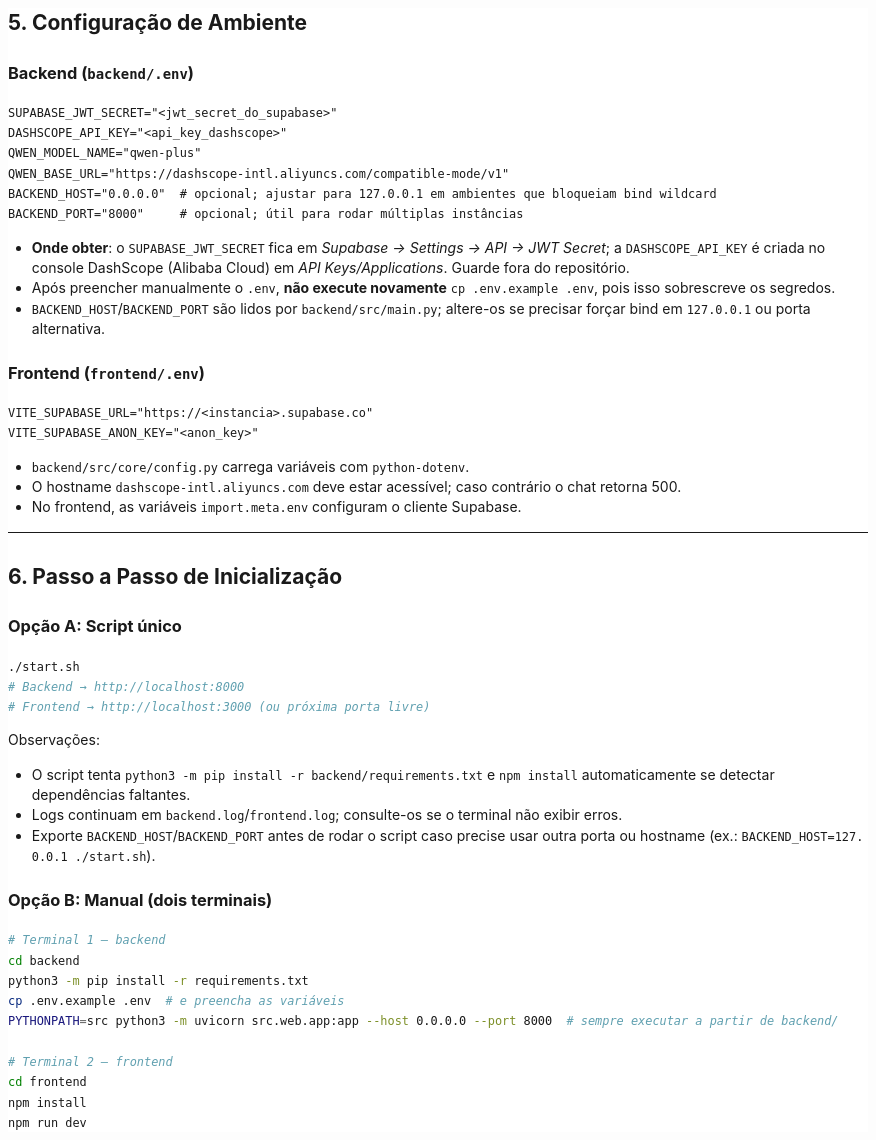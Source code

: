 
## 5. Configuração de Ambiente

### Backend (`backend/.env`)
```
SUPABASE_JWT_SECRET="<jwt_secret_do_supabase>"
DASHSCOPE_API_KEY="<api_key_dashscope>"
QWEN_MODEL_NAME="qwen-plus"
QWEN_BASE_URL="https://dashscope-intl.aliyuncs.com/compatible-mode/v1"
BACKEND_HOST="0.0.0.0"  # opcional; ajustar para 127.0.0.1 em ambientes que bloqueiam bind wildcard
BACKEND_PORT="8000"     # opcional; útil para rodar múltiplas instâncias
```

- **Onde obter**: o `SUPABASE_JWT_SECRET` fica em *Supabase → Settings → API → JWT Secret*; a `DASHSCOPE_API_KEY` é criada no console DashScope (Alibaba Cloud) em *API Keys/Applications*. Guarde fora do repositório.
- Após preencher manualmente o `.env`, **não execute novamente** `cp .env.example .env`, pois isso sobrescreve os segredos.
- `BACKEND_HOST`/`BACKEND_PORT` são lidos por `backend/src/main.py`; altere-os se precisar forçar bind em `127.0.0.1` ou porta alternativa.

### Frontend (`frontend/.env`)
```
VITE_SUPABASE_URL="https://<instancia>.supabase.co"
VITE_SUPABASE_ANON_KEY="<anon_key>"
```

- `backend/src/core/config.py` carrega variáveis com `python-dotenv`.
- O hostname `dashscope-intl.aliyuncs.com` deve estar acessível; caso contrário o chat retorna 500.
- No frontend, as variáveis `import.meta.env` configuram o cliente Supabase.

---

## 6. Passo a Passo de Inicialização

### Opção A: Script único
```bash
./start.sh
# Backend → http://localhost:8000
# Frontend → http://localhost:3000 (ou próxima porta livre)
```

Observações:
- O script tenta `python3 -m pip install -r backend/requirements.txt` e `npm install` automaticamente se detectar dependências faltantes.
- Logs continuam em `backend.log`/`frontend.log`; consulte-os se o terminal não exibir erros.
- Exporte `BACKEND_HOST`/`BACKEND_PORT` antes de rodar o script caso precise usar outra porta ou hostname (ex.: `BACKEND_HOST=127.0.0.1 ./start.sh`).

### Opção B: Manual (dois terminais)
```bash
# Terminal 1 – backend
cd backend
python3 -m pip install -r requirements.txt
cp .env.example .env  # e preencha as variáveis
PYTHONPATH=src python3 -m uvicorn src.web.app:app --host 0.0.0.0 --port 8000  # sempre executar a partir de backend/

# Terminal 2 – frontend
cd frontend
npm install
npm run dev
```
